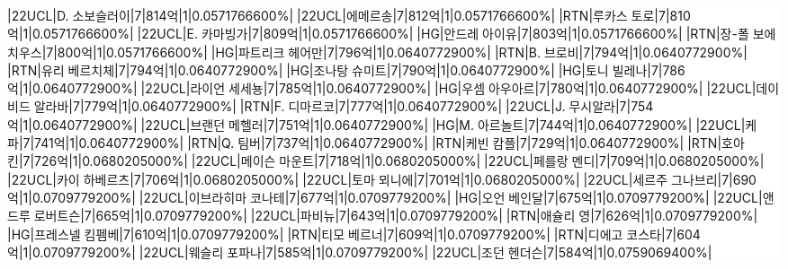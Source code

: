 |22UCL|D. 소보슬러이|7|814억|1|0.0571766600%|
|22UCL|에메르송|7|812억|1|0.0571766600%|
|RTN|루카스 토로|7|810억|1|0.0571766600%|
|22UCL|E. 카마빙가|7|809억|1|0.0571766600%|
|HG|안드레 아이유|7|803억|1|0.0571766600%|
|RTN|장-폴 보에치우스|7|800억|1|0.0571766600%|
|HG|파트리크 헤어만|7|796억|1|0.0640772900%|
|RTN|B. 브로비|7|794억|1|0.0640772900%|
|RTN|유리 베르치체|7|794억|1|0.0640772900%|
|HG|조나탕 슈미트|7|790억|1|0.0640772900%|
|HG|토니 빌레나|7|786억|1|0.0640772900%|
|22UCL|라이언 세세뇽|7|785억|1|0.0640772900%|
|HG|우셈 아우아르|7|780억|1|0.0640772900%|
|22UCL|데이비드 알라바|7|779억|1|0.0640772900%|
|RTN|F. 디마르코|7|777억|1|0.0640772900%|
|22UCL|J. 무시알라|7|754억|1|0.0640772900%|
|22UCL|브랜던 메헬러|7|751억|1|0.0640772900%|
|HG|M. 아르놀트|7|744억|1|0.0640772900%|
|22UCL|케파|7|741억|1|0.0640772900%|
|RTN|Q. 팀버|7|737억|1|0.0640772900%|
|RTN|케빈 캄플|7|729억|1|0.0640772900%|
|RTN|호아킨|7|726억|1|0.0680205000%|
|22UCL|메이슨 마운트|7|718억|1|0.0680205000%|
|22UCL|페를랑 멘디|7|709억|1|0.0680205000%|
|22UCL|카이 하베르츠|7|706억|1|0.0680205000%|
|22UCL|토마 뫼니에|7|701억|1|0.0680205000%|
|22UCL|세르주 그나브리|7|690억|1|0.0709779200%|
|22UCL|이브라히마 코나테|7|677억|1|0.0709779200%|
|HG|오언 베인달|7|675억|1|0.0709779200%|
|22UCL|앤드루 로버트슨|7|665억|1|0.0709779200%|
|22UCL|파비뉴|7|643억|1|0.0709779200%|
|RTN|애슐리 영|7|626억|1|0.0709779200%|
|HG|프레스넬 킴펨베|7|610억|1|0.0709779200%|
|RTN|티모 베르너|7|609억|1|0.0709779200%|
|RTN|디에고 코스타|7|604억|1|0.0709779200%|
|22UCL|웨슬리 포파나|7|585억|1|0.0709779200%|
|22UCL|조던 헨더슨|7|584억|1|0.0759069400%|
